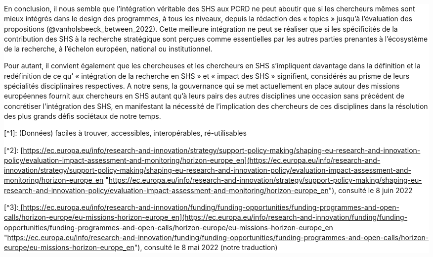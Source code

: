 En conclusion, il nous semble que l’intégration véritable des SHS aux PCRD ne peut aboutir que si les chercheurs mêmes sont mieux intégrés dans le design des programmes, à tous les niveaux, depuis la rédaction des « topics » jusqu’à l’évaluation des propositions (@vanholsbeeck_between_2022). Cette meilleure intégration ne peut se réaliser que si les spécificités de la contribution des SHS à la recherche stratégique sont perçues comme essentielles par les autres parties prenantes à l’écosystème de la recherche, à l’échelon européen, national ou institutionnel.

Pour autant, il convient également que les chercheuses et les chercheurs en SHS s’impliquent davantage dans la définition et la redéfinition de ce qu’ « intégration de la recherche en SHS » et « impact des SHS » signifient, considérés au prisme de leurs spécialités disciplinaires respectives. A notre sens, la gouvernance qui se met actuellement en place autour des missions européennes fournit aux chercheurs en SHS autant qu’à leurs pairs des autres disciplines une occasion sans précédent de concrétiser l’intégration des SHS, en manifestant la nécessité de l’implication des chercheurs de ces disciplines dans la résolution des plus grands défis sociétaux de notre temps.

\[^1\]: (Données) faciles à trouver, accessibles, interopérables, ré-utilisables

\[^2\]: [https://ec.europa.eu/info/research-and-innovation/strategy/support-policy-making/shaping-eu-research-and-innovation-policy/evaluation-impact-assessment-and-monitoring/horizon-europe_en](https://ec.europa.eu/info/research-and-innovation/strategy/support-policy-making/shaping-eu-research-and-innovation-policy/evaluation-impact-assessment-and-monitoring/horizon-europe_en "https://ec.europa.eu/info/research-and-innovation/strategy/support-policy-making/shaping-eu-research-and-innovation-policy/evaluation-impact-assessment-and-monitoring/horizon-europe_en"), consulté le 8 juin 2022

\[^3\]:[ ](https://ec.europa.eu/info/research-and-innovation/funding/funding-opportunities/funding-programmes-and-open-calls/horizon-europe/eu-missions-horizon-europe_en)[https://ec.europa.eu/info/research-and-innovation/funding/funding-opportunities/funding-programmes-and-open-calls/horizon-europe/eu-missions-horizon-europe_en](https://ec.europa.eu/info/research-and-innovation/funding/funding-opportunities/funding-programmes-and-open-calls/horizon-europe/eu-missions-horizon-europe_en "https://ec.europa.eu/info/research-and-innovation/funding/funding-opportunities/funding-programmes-and-open-calls/horizon-europe/eu-missions-horizon-europe_en"), consulté le 8 mai 2022 (notre traduction)